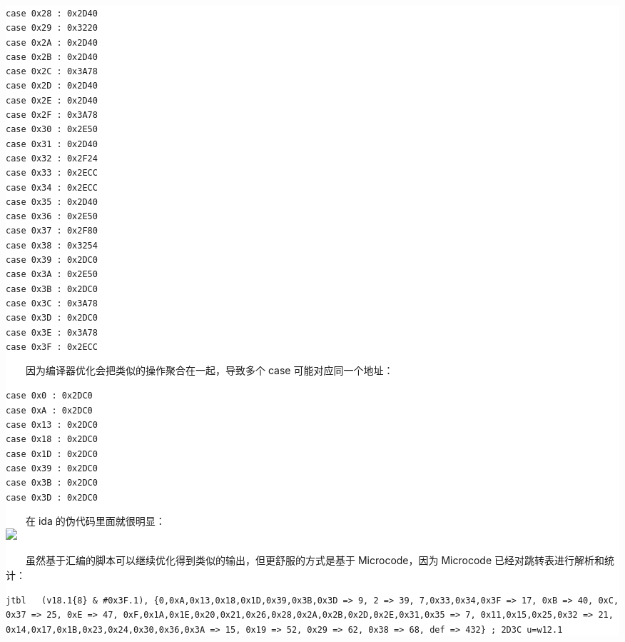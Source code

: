 ```
case 0x28 : 0x2D40
case 0x29 : 0x3220
case 0x2A : 0x2D40
case 0x2B : 0x2D40
case 0x2C : 0x3A78
case 0x2D : 0x2D40
case 0x2E : 0x2D40
case 0x2F : 0x3A78
case 0x30 : 0x2E50
case 0x31 : 0x2D40
case 0x32 : 0x2F24
case 0x33 : 0x2ECC
case 0x34 : 0x2ECC
case 0x35 : 0x2D40
case 0x36 : 0x2E50
case 0x37 : 0x2F80
case 0x38 : 0x3254
case 0x39 : 0x2DC0
case 0x3A : 0x2E50
case 0x3B : 0x2DC0
case 0x3C : 0x3A78
case 0x3D : 0x2DC0
case 0x3E : 0x3A78
case 0x3F : 0x2ECC

```

  因为编译器优化会把类似的操作聚合在一起，导致多个 case 可能对应同一个地址：

```
case 0x0 : 0x2DC0
case 0xA : 0x2DC0
case 0x13 : 0x2DC0
case 0x18 : 0x2DC0
case 0x1D : 0x2DC0
case 0x39 : 0x2DC0
case 0x3B : 0x2DC0
case 0x3D : 0x2DC0

```

  在 ida 的伪代码里面就很明显：  
![](https://bbs.kanxue.com/upload/attach/202510/1000535_VZZFT5A5ECV845X.webp)

  虽然基于汇编的脚本可以继续优化得到类似的输出，但更舒服的方式是基于 Microcode，因为 Microcode 已经对跳转表进行解析和统计：

```
jtbl   (v18.1{8} & #0x3F.1), {0,0xA,0x13,0x18,0x1D,0x39,0x3B,0x3D => 9, 2 => 39, 7,0x33,0x34,0x3F => 17, 0xB => 40, 0xC,0x37 => 25, 0xE => 47, 0xF,0x1A,0x1E,0x20,0x21,0x26,0x28,0x2A,0x2B,0x2D,0x2E,0x31,0x35 => 7, 0x11,0x15,0x25,0x32 => 21, 0x14,0x17,0x1B,0x23,0x24,0x30,0x36,0x3A => 15, 0x19 => 52, 0x29 => 62, 0x38 => 68, def => 432} ; 2D3C u=w12.1

```
